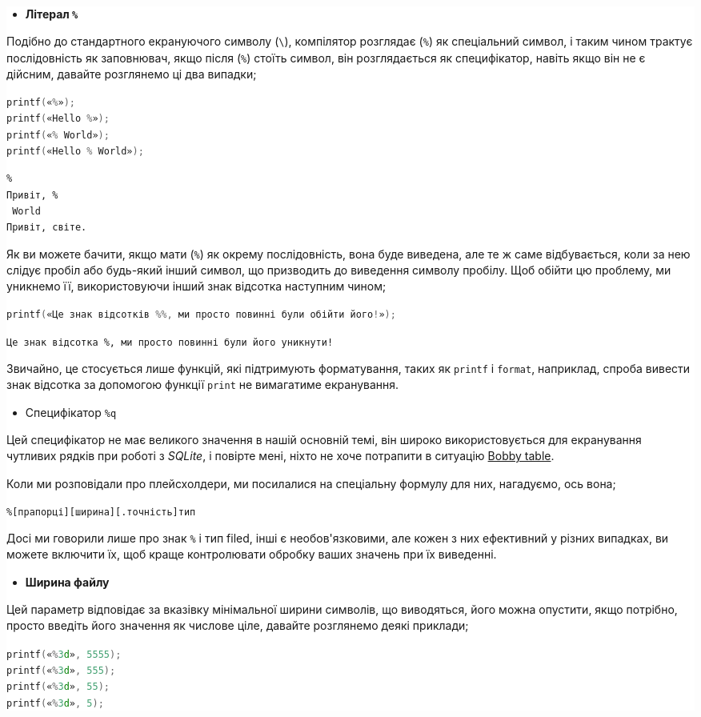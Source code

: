 - **Літерал `%`**

Подібно до стандартного екрануючого символу (`\`), компілятор розглядає (`%`) як спеціальний символ, і таким чином трактує послідовність як заповнювач, якщо після (`%`) стоїть символ, він розглядається як специфікатор, навіть якщо він не є дійсним, давайте розглянемо ці два випадки;

```cpp
printf(«%»);
printf(«Hello %»);
printf(«% World»);
printf(«Hello % World»);
```

```
%
Привіт, %
 World
Привіт, світе.
```

Як ви можете бачити, якщо мати (`%`) як окрему послідовність, вона буде виведена, але те ж саме відбувається, коли за нею слідує пробіл або будь-який інший символ, що призводить до виведення символу пробілу. Щоб обійти цю проблему, ми уникнемо її, використовуючи інший знак відсотка наступним чином;

```cpp
printf(«Це знак відсотків %%, ми просто повинні були обійти його!»);
```

```
Це знак відсотка %, ми просто повинні були його уникнути!
```

Звичайно, це стосується лише функцій, які підтримують форматування, таких як `printf` і `format`, наприклад, спроба вивести знак відсотка за допомогою функції `print` не вимагатиме екранування.

- Специфікатор `%q`

Цей специфікатор не має великого значення в нашій основній темі, він широко використовується для екранування чутливих рядків при роботі з _SQLite_, і повірте мені, ніхто не хоче потрапити в ситуацію [Bobby table](http://bobby-tables.com/about).

Коли ми розповідали про плейсхолдери, ми посилалися на спеціальну формулу для них, нагадуємо, ось вона;

```
%[прапорці][ширина][.точність]тип
```

Досі ми говорили лише про знак `%` і тип filed, інші є необов'язковими, але кожен з них ефективний у різних випадках, ви можете включити їх, щоб краще контролювати обробку ваших значень при їх виведенні.

- **Ширина файлу**

Цей параметр відповідає за вказівку мінімальної ширини символів, що виводяться, його можна опустити, якщо потрібно, просто введіть його значення як числове ціле, давайте розглянемо деякі приклади;

```cpp
printf(«%3d», 5555);
printf(«%3d», 555);
printf(«%3d», 55);
printf(«%3d», 5);
```
